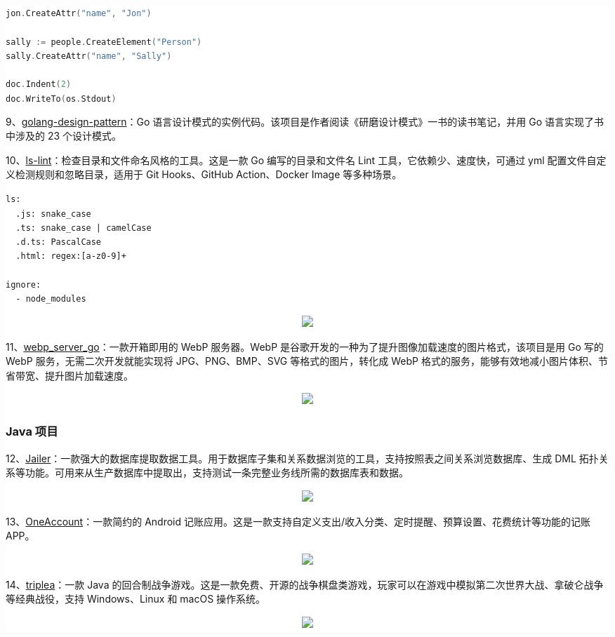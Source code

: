```go
jon.CreateAttr("name", "Jon")

sally := people.CreateElement("Person")
sally.CreateAttr("name", "Sally")

doc.Indent(2)
doc.WriteTo(os.Stdout)
```

9、[golang-design-pattern](https://hellogithub.com/periodical/statistics/click?target=https://github.com/senghoo/golang-design-pattern)：Go 语言设计模式的实例代码。该项目是作者阅读《研磨设计模式》一书的读书笔记，并用 Go 语言实现了书中涉及的 23 个设计模式。

10、[ls-lint](https://hellogithub.com/periodical/statistics/click?target=https://github.com/loeffel-io/ls-lint)：检查目录和文件命名风格的工具。这是一款 Go 编写的目录和文件名 Lint 工具，它依赖少、速度快，可通过 yml 配置文件自定义检测规则和忽略目录，适用于 Git Hooks、GitHub Action、Docker Image 等多种场景。
```
ls:
  .js: snake_case
  .ts: snake_case | camelCase
  .d.ts: PascalCase
  .html: regex:[a-z0-9]+

ignore:
  - node_modules
```

<p align="center"><img src='https://raw.githubusercontent.com/521xueweihan/img3/master/hellogithub/89/240896563.gif' style="max-width:80%; max-height=80%;"></img></p>

11、[webp_server_go](https://hellogithub.com/periodical/statistics/click?target=https://github.com/webp-sh/webp_server_go)：一款开箱即用的 WebP 服务器。WebP 是谷歌开发的一种为了提升图像加载速度的图片格式，该项目是用 Go 写的 WebP 服务，无需二次开发就能实现将 JPG、PNG、BMP、SVG 等格式的图片，转化成 WebP 格式的服务，能够有效地减小图片体积、节省带宽、提升图片加载速度。

<p align="center"><img src='https://raw.githubusercontent.com/521xueweihan/img3/master/hellogithub/89/239239351.png' style="max-width:80%; max-height=80%;"></img></p>

### Java 项目
12、[Jailer](https://hellogithub.com/periodical/statistics/click?target=https://github.com/Wisser/Jailer)：一款强大的数据库提取数据工具。用于数据库子集和关系数据浏览的工具，支持按照表之间关系浏览数据库、生成 DML 拓扑关系等功能。可用来从生产数据库中提取出，支持测试一条完整业务线所需的数据库表和数据。

<p align="center"><img src='https://raw.githubusercontent.com/521xueweihan/img3/master/hellogithub/89/1923665.png' style="max-width:80%; max-height=80%;"></img></p>

13、[OneAccount](https://hellogithub.com/periodical/statistics/click?target=https://github.com/LouBii/OneAccount)：一款简约的 Android 记账应用。这是一款支持自定义支出/收入分类、定时提醒、预算设置、花费统计等功能的记账 APP。

<p align="center"><img src='https://raw.githubusercontent.com/521xueweihan/img3/master/hellogithub/89/148282280.jpg' style="max-width:80%; max-height=80%;"></img></p>

14、[triplea](https://hellogithub.com/periodical/statistics/click?target=https://github.com/triplea-game/triplea)：一款 Java 的回合制战争游戏。这是一款免费、开源的战争棋盘类游戏，玩家可以在游戏中模拟第二次世界大战、拿破仑战争等经典战役，支持 Windows、Linux 和 macOS 操作系统。

<p align="center"><img src='https://raw.githubusercontent.com/521xueweihan/img3/master/hellogithub/89/39766308.png' style="max-width:80%; max-height=80%;"></img></p>
